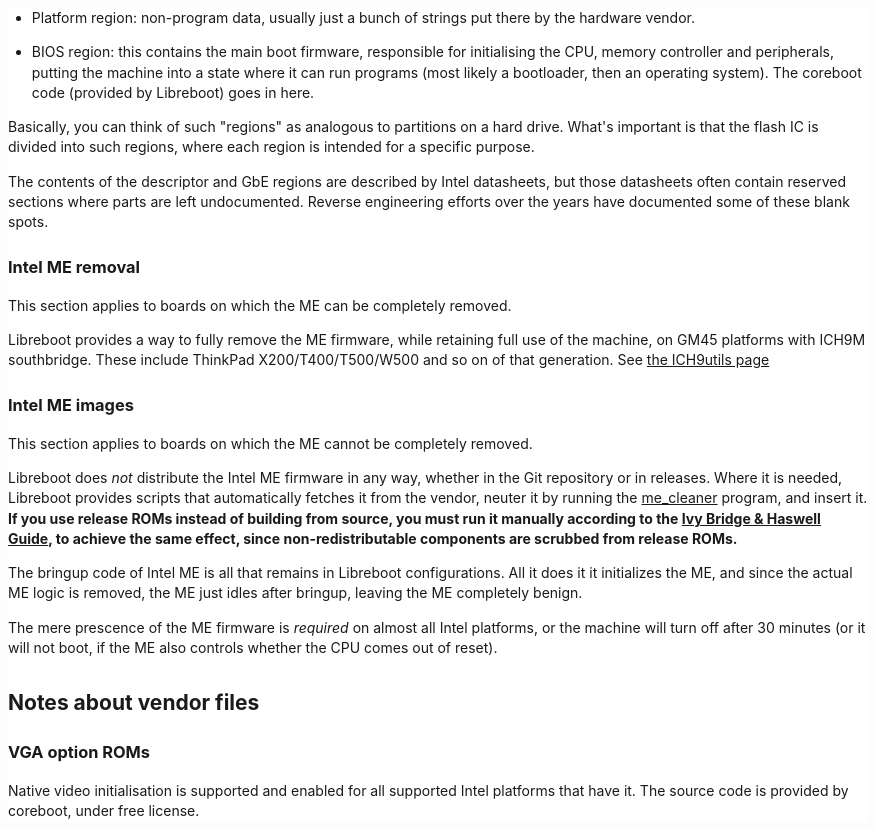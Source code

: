* Platform region: non-program data, usually just a bunch of strings put there
  by the hardware vendor.

* BIOS region: this contains the main boot firmware, responsible for
  initialising the CPU, memory controller and peripherals, putting the machine
  into a state where it can run programs (most likely a bootloader, then an
  operating system). The coreboot code (provided by Libreboot) goes in here.

Basically, you can think of such "regions" as analogous to partitions on
a hard drive. What's important is that the flash IC is divided into such
regions, where each region is intended for a specific purpose.

The contents of the descriptor and GbE regions are described by Intel
datasheets, but those datasheets often contain reserved sections where
parts are left undocumented. Reverse engineering efforts over the years have
documented some of these blank spots.

### Intel ME removal

This section applies to boards on which the ME can be completely removed.

Libreboot provides a way to fully remove the ME firmware, while retaining full
use of the machine, on GM45 platforms with ICH9M southbridge. These include
ThinkPad X200/T400/T500/W500 and so on of that generation. See [the ICH9utils
page](../install/ich9utils/)

### Intel ME images

This section applies to boards on which the ME cannot be completely removed.

Libreboot does *not* distribute the Intel ME firmware in any way, whether in
the Git repository or in releases. Where it is needed, Libreboot provides
scripts that automatically fetches it from the vendor, neuter it by running the
[me_cleaner](https://github.com/corna/me_cleaner/wiki/How-does-it-work%3F)
program, and insert it. **If you use release ROMs instead of building from
source, you must run it manually according to the [Ivy Bridge & Haswell
Guide](../install/ivyhas/), to achieve the same effect, since
non-redistributable components are scrubbed from release ROMs.**

The bringup code of Intel ME is all that remains in Libreboot configurations.
All it does it it initializes the ME, and since the actual ME logic is removed,
the ME just idles after bringup, leaving the ME completely benign.

The mere prescence of the ME firmware is *required* on almost all Intel
platforms, or the machine will turn off after 30 minutes (or it will not boot,
if the ME also controls whether the CPU comes out of reset).

## Notes about vendor files

### VGA option ROMs

Native video initialisation is supported and enabled for all supported Intel
platforms that have it. The source code is provided by coreboot, under free
license.
